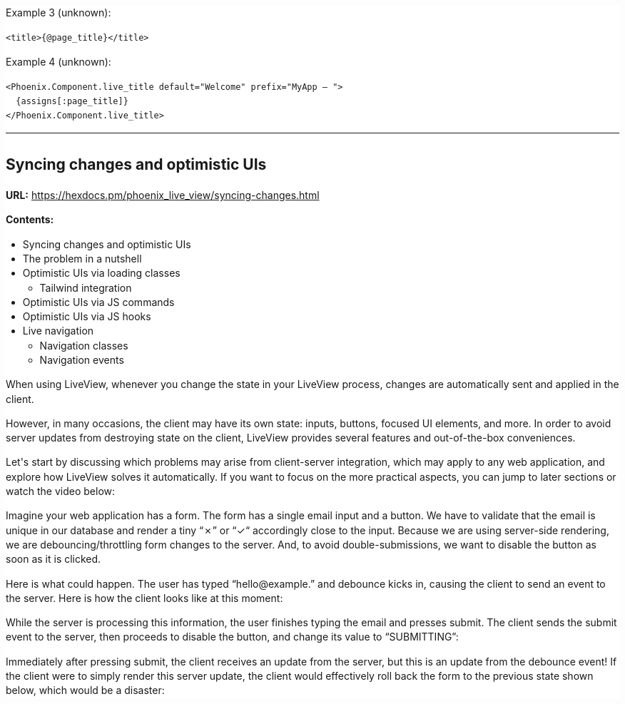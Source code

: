 Example 3 (unknown):
```unknown
<title>{@page_title}</title>
```

Example 4 (unknown):
```unknown
<Phoenix.Component.live_title default="Welcome" prefix="MyApp – ">
  {assigns[:page_title]}
</Phoenix.Component.live_title>
```

---

## Syncing changes and optimistic UIs

**URL:** https://hexdocs.pm/phoenix_live_view/syncing-changes.html

**Contents:**
- Syncing changes and optimistic UIs
- The problem in a nutshell
- Optimistic UIs via loading classes
  - Tailwind integration
- Optimistic UIs via JS commands
- Optimistic UIs via JS hooks
- Live navigation
  - Navigation classes
  - Navigation events

When using LiveView, whenever you change the state in your LiveView process, changes are automatically sent and applied in the client.

However, in many occasions, the client may have its own state: inputs, buttons, focused UI elements, and more. In order to avoid server updates from destroying state on the client, LiveView provides several features and out-of-the-box conveniences.

Let's start by discussing which problems may arise from client-server integration, which may apply to any web application, and explore how LiveView solves it automatically. If you want to focus on the more practical aspects, you can jump to later sections or watch the video below:

Imagine your web application has a form. The form has a single email input and a button. We have to validate that the email is unique in our database and render a tiny “✗” or “✓“ accordingly close to the input. Because we are using server-side rendering, we are debouncing/throttling form changes to the server. And, to avoid double-submissions, we want to disable the button as soon as it is clicked.

Here is what could happen. The user has typed “hello@example.” and debounce kicks in, causing the client to send an event to the server. Here is how the client looks like at this moment:

While the server is processing this information, the user finishes typing the email and presses submit. The client sends the submit event to the server, then proceeds to disable the button, and change its value to “SUBMITTING”:

Immediately after pressing submit, the client receives an update from the server, but this is an update from the debounce event! If the client were to simply render this server update, the client would effectively roll back the form to the previous state shown below, which would be a disaster:

